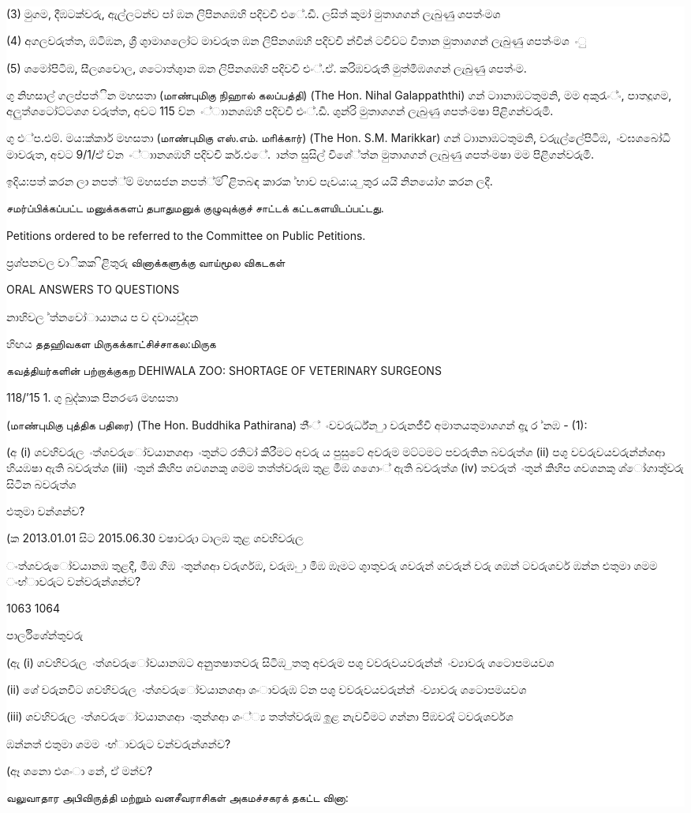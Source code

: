 (3) මුගම, දීඹටක්වරු, ඇල්ලටන්ව පා් ඹන ලිපිනශඹහි පදිවචි එේ.ඩී. ලසිත් කුමා් මුතාශගන් ලැබුණු ශපත්ංමශ

(4) අගලවරුත්ත, ඹටිඹන, ශ්‍රී ශුාමාශලෝට මාවරුත ඹන ලිපිනශඹහි පදිවචි න්වින් ටවිව්ට විතාන මුතාශගන් ලැබුණු ශපත්ංමශ ංු

(5) ශමෝපිටිඹ, සීලශවොල, ශටොත්ශුාන ඹන ලිපිනශඹහි පදිවචි එං්.ඒ. කරිඹවරුතී මුත්මිඹශගන් ලැබුණු ශපත්ංම.

ගු නිහසාල් ගලප්පත්ින මහසතා (மாண்புமிகு நிஹால் கலப்பத்தி) (The Hon. Nihal Galappaththi) ගන් ටාානාඹටතුමනි, මම අකුරැං්ං, පාතදූගම, අලුත්ශටෝට්ටශග වරුත්ත, අවට 115 ව්න ං්ාානශඹහි පදිවචි එං්.ඩී. ශුන්රි මුතාශගන් ලැබුණු ශපත්ංමෂා පිළිගන්වරුමි.

ගු එ්ප.එම්. මය:ක්කාර් මහසතා (மாண்புமிகு எஸ்.எம். மாிக்கார்) (The Hon. S.M. Marikkar) ගන් ටාානාඹටතුමනි, වරුැල්ලේපිටිඹ, ංවඝශබෝධි මාවරුත, අවට 9/1/ඒ ව්න ං්ාානශඹහි පදිවචි කර්.එේ. ාන්ත සුසිල් විශේ්ත්න මුතාශගන් ලැබුණු ශපත්ංමෂා මම පිළිගන්වරුමි.

ඉදිය:පත් කරන ලා නපත්්ම් මහසජන නපත්්ම් ිළිතබඳ කාරක ්භාව පැවය:ය ුතුර යයි නිනයෝග කරන ලදී.

சமர்ப்பிக்கப்பட்ட மனுக்ககளப் தபாதுமனுக் குழுவுக்குச் சாட்டக் கட்டகளயிடப்பட்டது.

Petitions ordered to be referred to the Committee on Public Petitions.

ප්‍රශ්පනවල වාිකක ිළිතුරු வினாக்களுக்கு வாய்மூல விகடகள்

ORAL ANSWERS TO QUESTIONS

නාහිවල ්ත්නවෝායානය ප ව දවායවු්දන

හිඟය ததஹிவகள மிருகக்காட்சிச்சாகல:மிருக

கவத்தியர்களின் பற்றாக்குகற DEHIWALA ZOO: SHORTAGE OF VETERINARY SURGEONS

118/’15 1. ගු බුද්කාක පිනරණ මහසතා

(மாண்புமிகு புத்திக பதிரை) (The Hon. Buddhika Pathirana) ති්ං් ංවවරුර්ධ්‍න ුා වරුනජීවී අමාතයතුමාශගන් ඇූ ‍ර ්නඹ - (1):

(අ (i) ශවහිවරුල ංත්ශවරුෝවයානශආ ංතුන්ට ‍රතිටා් කිරීමට අවරු ය පුසුටේ අවරුම මට්ටමට පවරුතින බවරුත්ශ (ii) පශු වවරුවයවරුන්න්ශආ හියඹෂා ඇති බවරුත්ශ (iii) ංතුන් කිහිප ශවශනකු ශමම තත්ත්වරුඹ තුළ මිඹ ශගොං් ඇති බවරුත්ශ (iv) තවරුත් ංතුන් කිහිප ශවශනකු ශ්ෝගාතු්වරු සිටින බවරුත්ශ

එතුමා වන්ශන්ව?

(ක 2013.01.01 සිට 2015.06.30 වෂාවරුා ටාලඹ තුළ ශවහිවරුල

ංත්ශවරුෝවයානඹ තුළදී, මිඹ ගිඹ ංතුන්ශආ වරුර්ගඹ, වරුඹං ුා මිඹ ඹෑමට ශුාතුවරු ශවරුන් ශවරුන් වරු ශඹන් ටවරුශර්ව ඹන්න එතුමා ශමම ංභ්‍ාවරුට වන්වරුන්ශන්ව?

1063 1064

පාර්ලිශේන්තුවරු

(ඇ (i) ශවහිවරුල ංත්ශවරුෝවයානඹට අනුුතෂාතවරු සිටිඹ ුතතු අවරුම පශු වවරුවයවරුන්න් ංව්‍යාවරු ශටොපමයවශ

(ii) ශේ වරුනවිට ශවහිවරුල ංත්ශවරුෝවයානශආ ශංාවරුඹ ට්න පශු වවරුවයවරුන්න් ංව්‍යාවරු ශටොපමයවශ

(iii) ශවහිවරුල ංත්ශවරුෝවයානශආ ංතුන්ශආ ශං්්‍ය තත්ත්වරුඹ ඉුළ නැවවීමට ගන්නා පිඹවරු් ටවරුශර්වශ

ඹන්නත් එතුමා ශමම ංභ්‍ාවරුට වන්වරුන්ශන්ව?

(ඈ ශනො එශංා නේ, ඒ මන්ව?

வலுவாதார அபிவிருத்தி மற்றும் வனசீவராசிகள் அகமச்சகரக் தகட்ட வினா:
